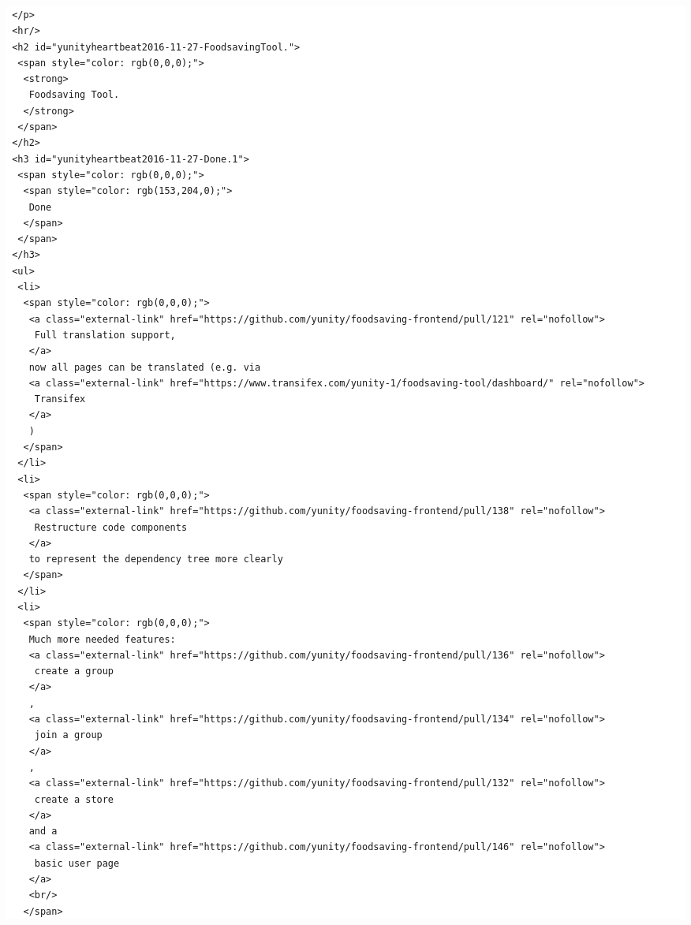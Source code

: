      </p>
     <hr/>
     <h2 id="yunityheartbeat2016-11-27-FoodsavingTool.">
      <span style="color: rgb(0,0,0);">
       <strong>
        Foodsaving Tool.
       </strong>
      </span>
     </h2>
     <h3 id="yunityheartbeat2016-11-27-Done.1">
      <span style="color: rgb(0,0,0);">
       <span style="color: rgb(153,204,0);">
        Done
       </span>
      </span>
     </h3>
     <ul>
      <li>
       <span style="color: rgb(0,0,0);">
        <a class="external-link" href="https://github.com/yunity/foodsaving-frontend/pull/121" rel="nofollow">
         Full translation support,
        </a>
        now all pages can be translated (e.g. via
        <a class="external-link" href="https://www.transifex.com/yunity-1/foodsaving-tool/dashboard/" rel="nofollow">
         Transifex
        </a>
        )
       </span>
      </li>
      <li>
       <span style="color: rgb(0,0,0);">
        <a class="external-link" href="https://github.com/yunity/foodsaving-frontend/pull/138" rel="nofollow">
         Restructure code components
        </a>
        to represent the dependency tree more clearly
       </span>
      </li>
      <li>
       <span style="color: rgb(0,0,0);">
        Much more needed features:
        <a class="external-link" href="https://github.com/yunity/foodsaving-frontend/pull/136" rel="nofollow">
         create a group
        </a>
        ,
        <a class="external-link" href="https://github.com/yunity/foodsaving-frontend/pull/134" rel="nofollow">
         join a group
        </a>
        ,
        <a class="external-link" href="https://github.com/yunity/foodsaving-frontend/pull/132" rel="nofollow">
         create a store
        </a>
        and a
        <a class="external-link" href="https://github.com/yunity/foodsaving-frontend/pull/146" rel="nofollow">
         basic user page
        </a>
        <br/>
       </span>